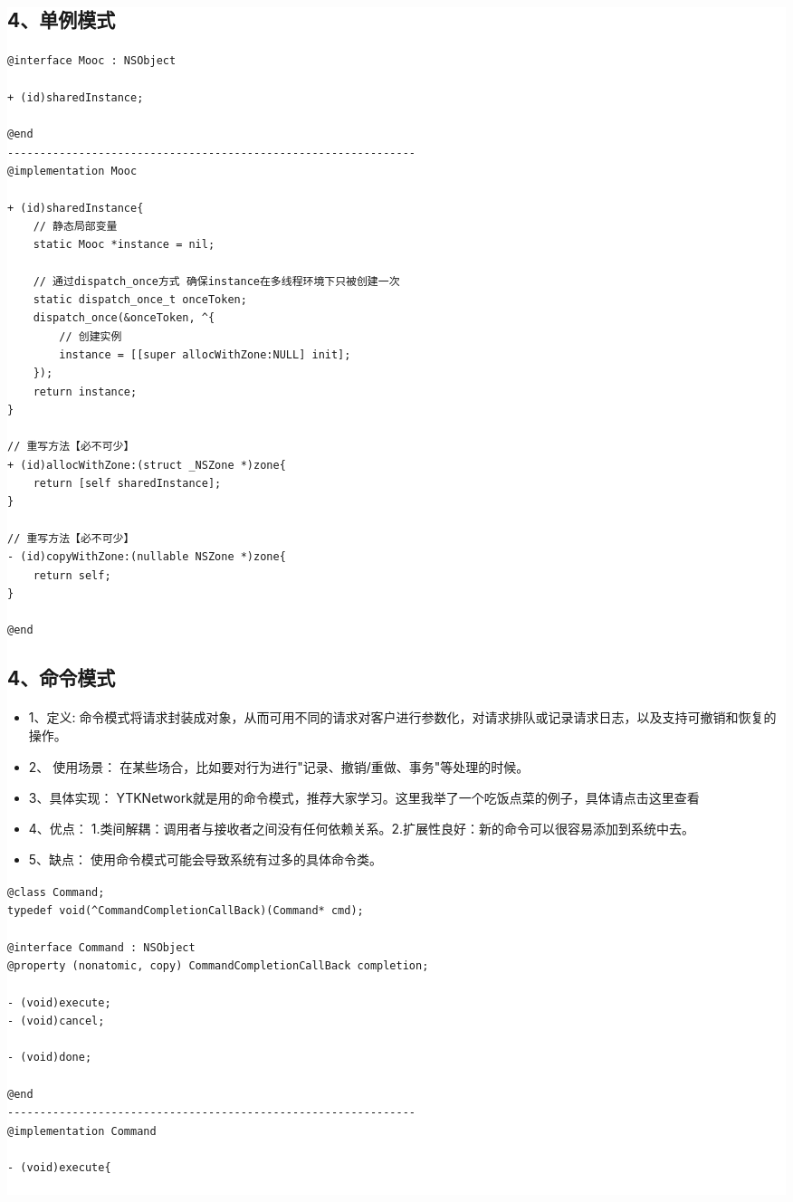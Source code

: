 
## 4、单例模式

```
@interface Mooc : NSObject

+ (id)sharedInstance;

@end
---------------------------------------------------------------
@implementation Mooc

+ (id)sharedInstance{
    // 静态局部变量
    static Mooc *instance = nil;
    
    // 通过dispatch_once方式 确保instance在多线程环境下只被创建一次
    static dispatch_once_t onceToken;
    dispatch_once(&onceToken, ^{
        // 创建实例
        instance = [[super allocWithZone:NULL] init];
    });
    return instance;
}

// 重写方法【必不可少】
+ (id)allocWithZone:(struct _NSZone *)zone{
    return [self sharedInstance];
}

// 重写方法【必不可少】
- (id)copyWithZone:(nullable NSZone *)zone{
    return self;
}

@end
```

## 4、命令模式

- 1、定义: 命令模式将请求封装成对象，从而可用不同的请求对客户进行参数化，对请求排队或记录请求日志，以及支持可撤销和恢复的操作。

- 2、 使用场景： 在某些场合，比如要对行为进行"记录、撤销/重做、事务"等处理的时候。
- 3、具体实现： YTKNetwork就是用的命令模式，推荐大家学习。这里我举了一个吃饭点菜的例子，具体请点击这里查看
- 4、优点： 1.类间解耦：调用者与接收者之间没有任何依赖关系。2.扩展性良好：新的命令可以很容易添加到系统中去。
- 5、缺点： 使用命令模式可能会导致系统有过多的具体命令类。

```
@class Command;
typedef void(^CommandCompletionCallBack)(Command* cmd);

@interface Command : NSObject
@property (nonatomic, copy) CommandCompletionCallBack completion;

- (void)execute;
- (void)cancel;

- (void)done;

@end
---------------------------------------------------------------
@implementation Command

- (void)execute{
    
```